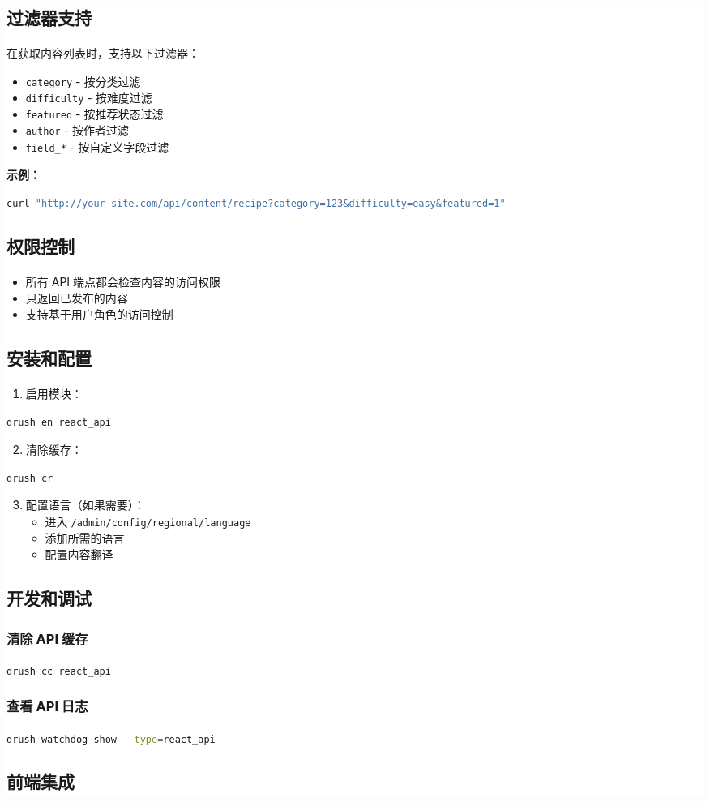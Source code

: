 ## 过滤器支持

在获取内容列表时，支持以下过滤器：

- `category` - 按分类过滤
- `difficulty` - 按难度过滤
- `featured` - 按推荐状态过滤
- `author` - 按作者过滤
- `field_*` - 按自定义字段过滤

**示例：**
```bash
curl "http://your-site.com/api/content/recipe?category=123&difficulty=easy&featured=1"
```

## 权限控制

- 所有 API 端点都会检查内容的访问权限
- 只返回已发布的内容
- 支持基于用户角色的访问控制

## 安装和配置

1. 启用模块：
```bash
drush en react_api
```

2. 清除缓存：
```bash
drush cr
```

3. 配置语言（如果需要）：
   - 进入 `/admin/config/regional/language`
   - 添加所需的语言
   - 配置内容翻译

## 开发和调试

### 清除 API 缓存
```bash
drush cc react_api
```

### 查看 API 日志
```bash
drush watchdog-show --type=react_api
```

## 前端集成
